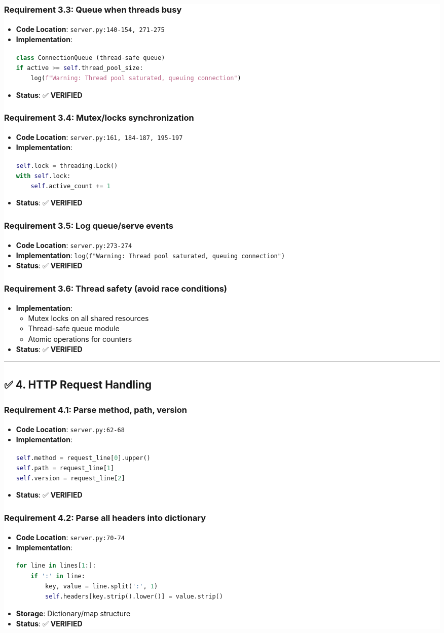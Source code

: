 ### Requirement 3.3: Queue when threads busy
- **Code Location**: `server.py:140-154, 271-275`
- **Implementation**: 
  ```python
  class ConnectionQueue (thread-safe queue)
  if active >= self.thread_pool_size:
      log(f"Warning: Thread pool saturated, queuing connection")
  ```
- **Status**: ✅ **VERIFIED**

### Requirement 3.4: Mutex/locks synchronization
- **Code Location**: `server.py:161, 184-187, 195-197`
- **Implementation**: 
  ```python
  self.lock = threading.Lock()
  with self.lock:
      self.active_count += 1
  ```
- **Status**: ✅ **VERIFIED**

### Requirement 3.5: Log queue/serve events
- **Code Location**: `server.py:273-274`
- **Implementation**: `log(f"Warning: Thread pool saturated, queuing connection")`
- **Status**: ✅ **VERIFIED**

### Requirement 3.6: Thread safety (avoid race conditions)
- **Implementation**: 
  - Mutex locks on all shared resources
  - Thread-safe queue module
  - Atomic operations for counters
- **Status**: ✅ **VERIFIED**

---

## ✅ 4. HTTP Request Handling

### Requirement 4.1: Parse method, path, version
- **Code Location**: `server.py:62-68`
- **Implementation**: 
  ```python
  self.method = request_line[0].upper()
  self.path = request_line[1]
  self.version = request_line[2]
  ```
- **Status**: ✅ **VERIFIED**

### Requirement 4.2: Parse all headers into dictionary
- **Code Location**: `server.py:70-74`
- **Implementation**: 
  ```python
  for line in lines[1:]:
      if ':' in line:
          key, value = line.split(':', 1)
          self.headers[key.strip().lower()] = value.strip()
  ```
- **Storage**: Dictionary/map structure
- **Status**: ✅ **VERIFIED**
